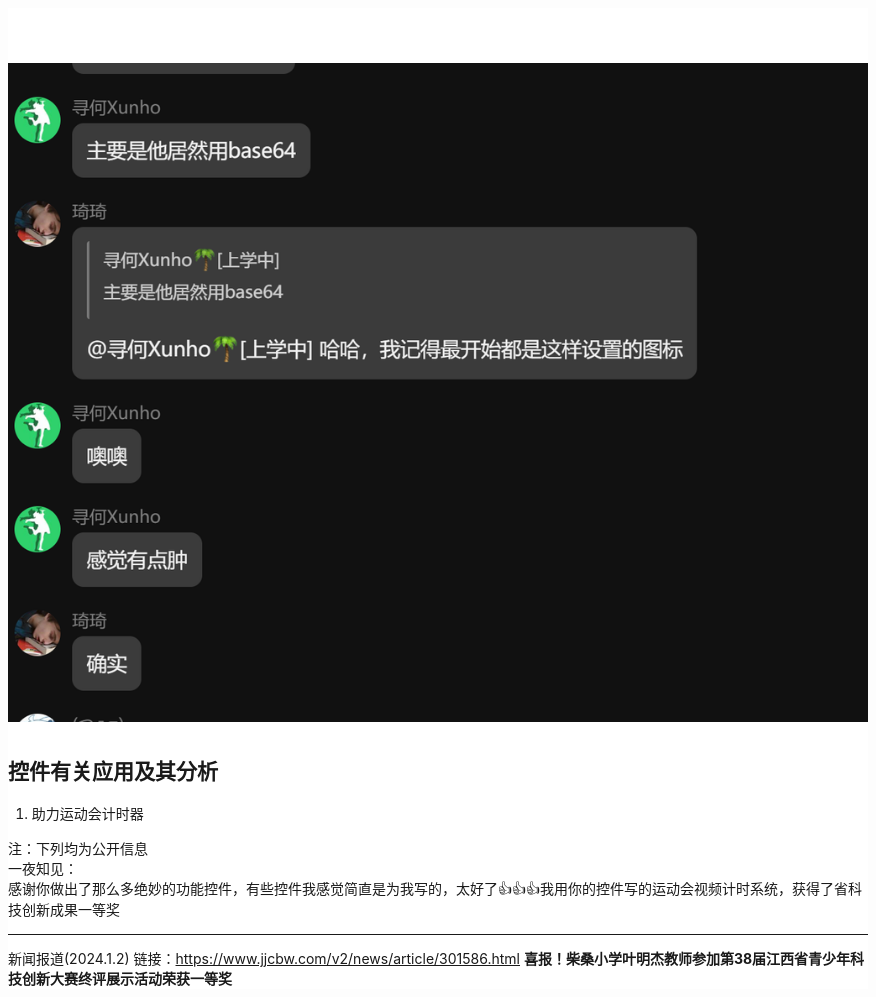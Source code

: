 
<br /><br />

![alt text]({9831288B-15F1-4F8D-A04F-9FA99FA82AC5}.png)

## 控件有关应用及其分析

1. 助力运动会计时器

注：下列均为公开信息
<br />
一夜知见：<br />
感谢你做出了那么多绝妙的功能控件，有些控件我感觉简直是为我写的，太好了👍👍👍我用你的控件写的运动会视频计时系统，获得了省科技创新成果一等奖<br />


-------

新闻报道(2024.1.2)
链接：https://www.jjcbw.com/v2/news/article/301586.html
**喜报！柴桑小学叶明杰教师参加第38届江西省青少年科技创新大赛终评展示活动荣获一等奖**
